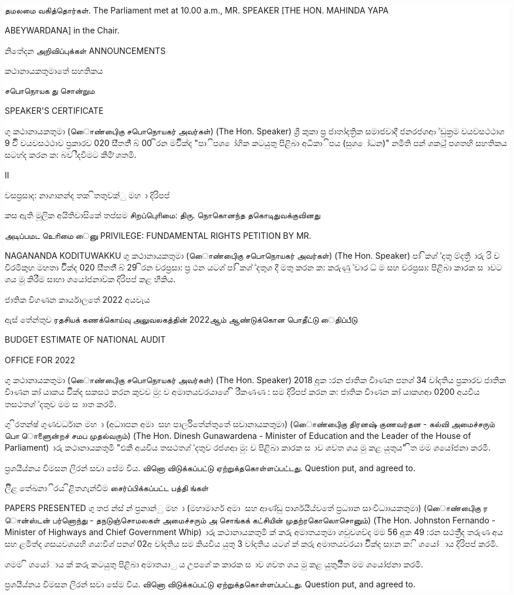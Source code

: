 தமலமை வகித்தொர்கள். The Parliament met at 10.00 a.m., MR. SPEAKER [THE HON. MAHINDA YAPA

ABEYWARDANA] in the Chair.

නිතේදන அறிவிப்புக்கள் ANNOUNCEMENTS

කථානායකතුමාතේ සහතිකය

சபொநொயக து சொன்றும

SPEAKER'S CERTIFICATE

ගු කථානායකතුමා (ைொண்புைிகு சபொநொயகர் அவர்கள்) (The Hon. Speaker) ශ්‍රී කුකා ප්‍ර ජාතා්දත්‍රික සමාජවාදී ජනරජශආ ්ඩුක්‍රම වයවසථථාශ 9 වීි වයවසථථාව ප්‍රකාරව 020 සී්තතී් බ් 00 ිරන මවිික්ද "පාිපශ ෝගික කටයුතු පිළිබා අධිකාිපය (සුශ ෝධන)" නමීති පන් ශකටු් පශතහි සහතිකය සටහ්ද කරන ක: බව :ී්දවීමට කීමී් ශතමි.

II

වසප්‍රසාද: නාගානන්ද තක ිතතුවක්ු මහ ා දිරිපප්

කස ඇති මූලික අයිතිවාසිකේ තප්සම சிறப்புொிமை: திரு. நொகொனந்த தகொடிதுவக்குவினது

அடிப்பமட உொிமை ைனு PRIVILEGE: FUNDAMENTAL RIGHTS PETITION BY MR.

NAGANANDA KODITUWAKKU ගු කථානායකතුමා (ைொண்புைிகு சபொநொயகர் அவர்கள்) (The Hon. Speaker) පා් ිකශ් ්දතු ම්දත්‍රී ාරු රි ව වි‍රමිකුහ මහතා විික්ද 020 සී්තතී් බ් 29 ිරන වරප්‍රසා: ප්‍ර ථන යටශ් පා් ිකශ් ්දතුශ දී මතු කරන ක: කරුණු ්චාර ධ් ම සහ වරප්‍රසා: පිළිබා කාරක ස ාවට ශය මු කිරීම සාහා ශයෝජනාව්ක දිරිපප් කළ හීකිය.

ජාතික විගණන කාර්යාලතේ 2022 අයවැය

ඇස් තේන්තුව ரதசியக் கணக்கொய்வு அலுவலகத்தின் 2022ஆம் ஆண்டுக்கொன பொதீட்டு ைதிப்பீடு

BUDGET ESTIMATE OF NATIONAL AUDIT

OFFICE FOR 2022

ගු කථානායකතුමා (ைொண்புைிகு சபொநொயகர் அவர்கள்) (The Hon. Speaker) 2018 අුක :රන ජාතික විාණන පනශ් 34 වා්දතිය ප්‍රකාරව ජාතික විාණන කා් යාකය විික්ද සකසථ කරන කුවව මු: ව අමාතයවරයාශේ ි රී්කණණ : සම දිරිපප් කරන ක: ජාතික විාණන කා් යාකශආ 0200 අයවීය තසථතශ් ්දතුව මම ස ාාත කරමි.

ගු ිරතන්ෂ් ගුණවර්ධාන මහ ා (අධා‍ාපන අමා ‍ සහ පාර්ලිතේන්තුතේ සවානායකතුමා) (ைொண்புைிகு திரனஷ் குணவர்தன - கல்வி அமைச்சரும் பொ ொளுைன்றச் சமப முதல்வரும்) (The Hon. Dinesh Gunawardena - Minister of Education and the Leader of the House of Parliament) ාරු කථානායකතුමි "එකී අයවීය තසථතශ් ්දතුව රජශආ මු: ව පිළිබා කාරක ස ාව ශවත ශය මු කළ යුතුය" ිත මම ශයෝජනා කරමි.

ප්‍රශයීය්නය විමසන ලිරන් සවා සේම විය. வினொ விடுக்கப்பட்டு ஏற்றுக்தகொள்ளப்பட்டது. Question put, and agreed to.

ලිිළ තේඛනාිරය ිළිතගැන්වීම சைர்ப்பிக்கப்பட்ட பத்தி ங்கள்

PAPERS PRESENTED ගු තජ න්ස් න් ප්‍රනාන්ු මහ ා (මහාමාර්ග අමා ‍ සහ ආණ්ඩු පාර්ශයීය්වතේ ප්‍රධාාන සාංවිධාායකතුමා) (ைொண்புைிகு ர ொன்ஸ்டன் பர்னொந்து - தநடுஞ்சொமலகள் அமைச்சரும் அ சொங்கக் கட்சியின் முதற்ரகொலொசொனும்) (The Hon. Johnston Fernando - Minister of Highways and Chief Government Whip) ාරු කථානායකතුමි ක් කරු අමාතයතුමා ශවුවශව්ද මම 56 අුක 49 :රන සථත්‍රී්ද තරුණ අය සහ ළමිත්ද ශසයවශයහි ශය:වීශ් පනශ් 02අ වා්දතිය සම කියවිය යුතු 3 වා්දතිය යටශ් ක් කරු අමාතයවරයා විික්ද සා:න ක: ි ශයෝාය දිරිපප් කරමි.

ශමම ි ශයෝාය ක් කරු කටයුතු පිළිබා අමාතයාු ය උපශේ ක කාරක ස ාව ශවත ශය මු කළ යුතුයීිත මම ශයෝජනා කරමි.

ප්‍රශයීය්නය විමසන ලිරන් සවා සේම විය. வினொ விடுக்கப்பட்டு ஏற்றுக்தகொள்ளப்பட்டது. Question put, and agreed to.
